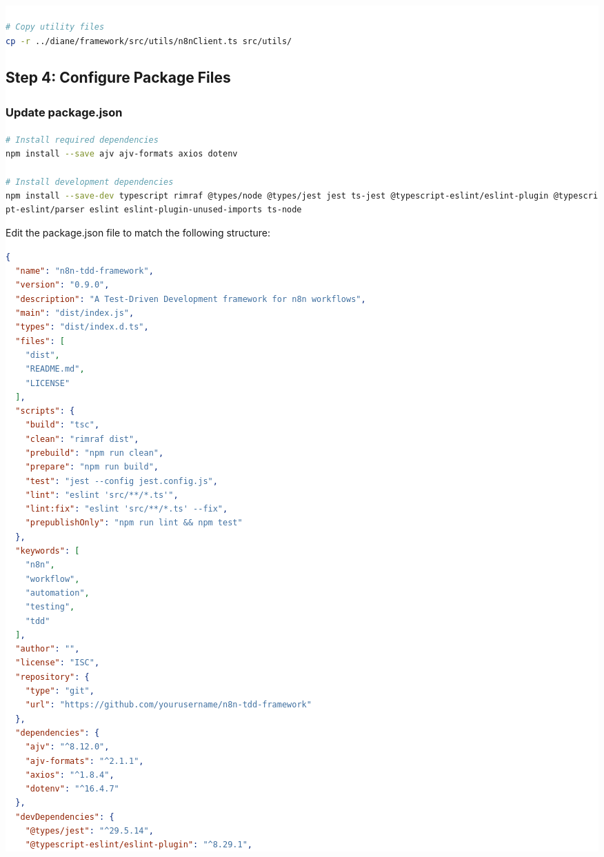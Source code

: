 ```bash

# Copy utility files
cp -r ../diane/framework/src/utils/n8nClient.ts src/utils/
```

## Step 4: Configure Package Files

### Update package.json

```bash
# Install required dependencies
npm install --save ajv ajv-formats axios dotenv

# Install development dependencies
npm install --save-dev typescript rimraf @types/node @types/jest jest ts-jest @typescript-eslint/eslint-plugin @typescript-eslint/parser eslint eslint-plugin-unused-imports ts-node
```

Edit the package.json file to match the following structure:

```json
{
  "name": "n8n-tdd-framework",
  "version": "0.9.0",
  "description": "A Test-Driven Development framework for n8n workflows",
  "main": "dist/index.js",
  "types": "dist/index.d.ts",
  "files": [
    "dist",
    "README.md",
    "LICENSE"
  ],
  "scripts": {
    "build": "tsc",
    "clean": "rimraf dist",
    "prebuild": "npm run clean",
    "prepare": "npm run build",
    "test": "jest --config jest.config.js",
    "lint": "eslint 'src/**/*.ts'",
    "lint:fix": "eslint 'src/**/*.ts' --fix",
    "prepublishOnly": "npm run lint && npm test"
  },
  "keywords": [
    "n8n",
    "workflow",
    "automation",
    "testing",
    "tdd"
  ],
  "author": "",
  "license": "ISC",
  "repository": {
    "type": "git",
    "url": "https://github.com/yourusername/n8n-tdd-framework"
  },
  "dependencies": {
    "ajv": "^8.12.0",
    "ajv-formats": "^2.1.1",
    "axios": "^1.8.4",
    "dotenv": "^16.4.7"
  },
  "devDependencies": {
    "@types/jest": "^29.5.14",
    "@typescript-eslint/eslint-plugin": "^8.29.1",
```